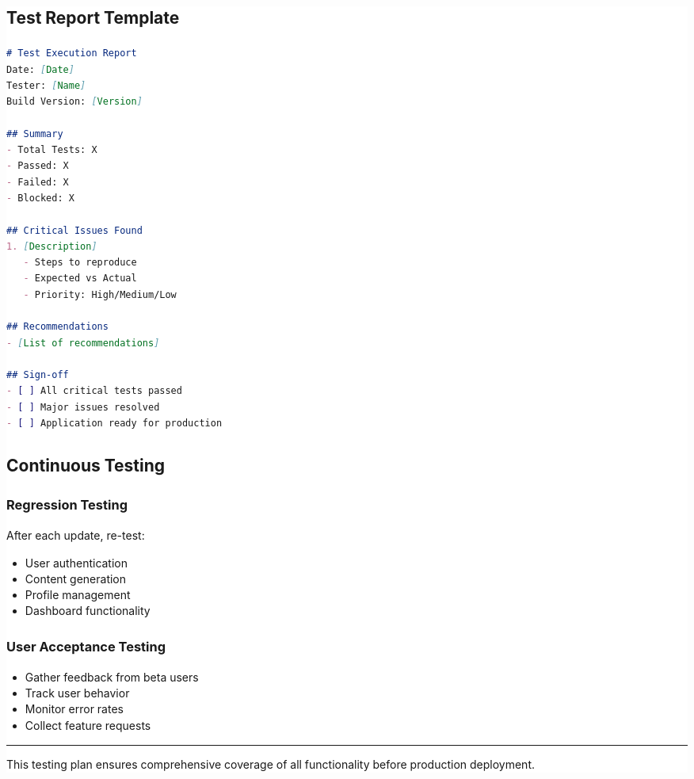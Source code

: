 ## Test Report Template

```markdown
# Test Execution Report
Date: [Date]
Tester: [Name]
Build Version: [Version]

## Summary
- Total Tests: X
- Passed: X
- Failed: X
- Blocked: X

## Critical Issues Found
1. [Description]
   - Steps to reproduce
   - Expected vs Actual
   - Priority: High/Medium/Low

## Recommendations
- [List of recommendations]

## Sign-off
- [ ] All critical tests passed
- [ ] Major issues resolved
- [ ] Application ready for production
```

## Continuous Testing

### Regression Testing
After each update, re-test:
- User authentication
- Content generation
- Profile management
- Dashboard functionality

### User Acceptance Testing
- Gather feedback from beta users
- Track user behavior
- Monitor error rates
- Collect feature requests

---

This testing plan ensures comprehensive coverage of all functionality before production deployment.
